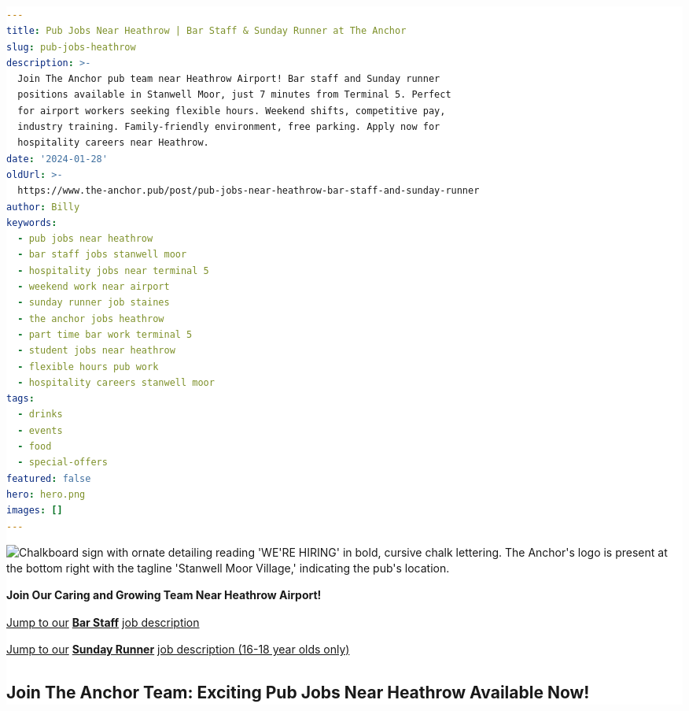 ```yaml
---
title: Pub Jobs Near Heathrow | Bar Staff & Sunday Runner at The Anchor
slug: pub-jobs-heathrow
description: >-
  Join The Anchor pub team near Heathrow Airport! Bar staff and Sunday runner
  positions available in Stanwell Moor, just 7 minutes from Terminal 5. Perfect
  for airport workers seeking flexible hours. Weekend shifts, competitive pay,
  industry training. Family-friendly environment, free parking. Apply now for
  hospitality careers near Heathrow.
date: '2024-01-28'
oldUrl: >-
  https://www.the-anchor.pub/post/pub-jobs-near-heathrow-bar-staff-and-sunday-runner
author: Billy
keywords:
  - pub jobs near heathrow
  - bar staff jobs stanwell moor
  - hospitality jobs near terminal 5
  - weekend work near airport
  - sunday runner job staines
  - the anchor jobs heathrow
  - part time bar work terminal 5
  - student jobs near heathrow
  - flexible hours pub work
  - hospitality careers stanwell moor
tags:
  - drinks
  - events
  - food
  - special-offers
featured: false
hero: hero.png
images: []
---
```


  

![Chalkboard sign with ornate detailing reading 'WE'RE HIRING' in bold, cursive chalk lettering. The Anchor's logo is present at the bottom right with the tagline 'Stanwell Moor Village,' indicating the pub's location.](/content/blog/pub-jobs-near-heathrow-bar-staff-and-sunday-runner/hero.png)

  

**Join Our Caring and Growing Team Near Heathrow Airport!**

  

[Jump to our](#viewer-ovixr1699) [**Bar Staff**](#viewer-ovixr1699) [job description](#viewer-ovixr1699)

  

[Jump to our](#viewer-i2aat75995) [**Sunday Runner**](#viewer-i2aat75995) [job description (16-18 year olds only)](#viewer-i2aat75995)

  

## Join The Anchor Team: Exciting Pub Jobs Near Heathrow Available Now!
